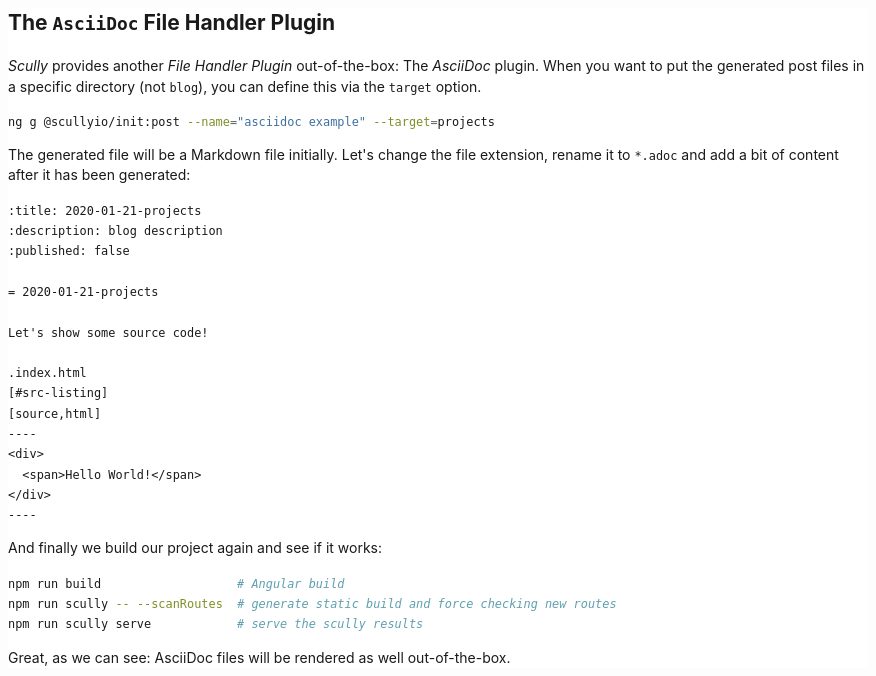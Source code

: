 ## The `AsciiDoc` File Handler Plugin

_Scully_ provides another _File Handler Plugin_ out-of-the-box: The _AsciiDoc_ plugin.
When you want to put the generated post files in a specific directory (not `blog`), you can define this via the `target` option.

```bash
ng g @scullyio/init:post --name="asciidoc example" --target=projects
```

The generated file will be a Markdown file initially.
Let's change the file extension, rename it to `*.adoc` and add a bit of content after it has been generated:

```asciidoc
:title: 2020-01-21-projects
:description: blog description
:published: false

= 2020-01-21-projects

Let's show some source code!

.index.html
[#src-listing]
[source,html]
----
<div>
  <span>Hello World!</span>
</div>
----
```

And finally we build our project again and see if it works:

```bash
npm run build                   # Angular build
npm run scully -- --scanRoutes  # generate static build and force checking new routes
npm run scully serve            # serve the scully results
```

Great, as we can see: AsciiDoc files will be rendered as well out-of-the-box.
